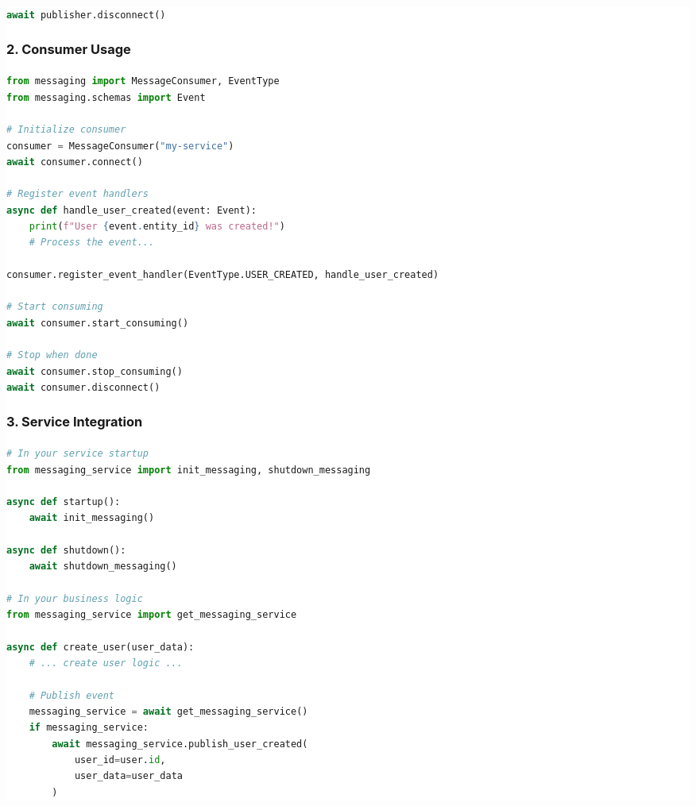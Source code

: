 ```python
await publisher.disconnect()
```

### 2. Consumer Usage

```python
from messaging import MessageConsumer, EventType
from messaging.schemas import Event

# Initialize consumer
consumer = MessageConsumer("my-service")
await consumer.connect()

# Register event handlers
async def handle_user_created(event: Event):
    print(f"User {event.entity_id} was created!")
    # Process the event...

consumer.register_event_handler(EventType.USER_CREATED, handle_user_created)

# Start consuming
await consumer.start_consuming()

# Stop when done
await consumer.stop_consuming()
await consumer.disconnect()
```

### 3. Service Integration

```python
# In your service startup
from messaging_service import init_messaging, shutdown_messaging

async def startup():
    await init_messaging()
    
async def shutdown():
    await shutdown_messaging()

# In your business logic
from messaging_service import get_messaging_service

async def create_user(user_data):
    # ... create user logic ...
    
    # Publish event
    messaging_service = await get_messaging_service()
    if messaging_service:
        await messaging_service.publish_user_created(
            user_id=user.id,
            user_data=user_data
        )
```

